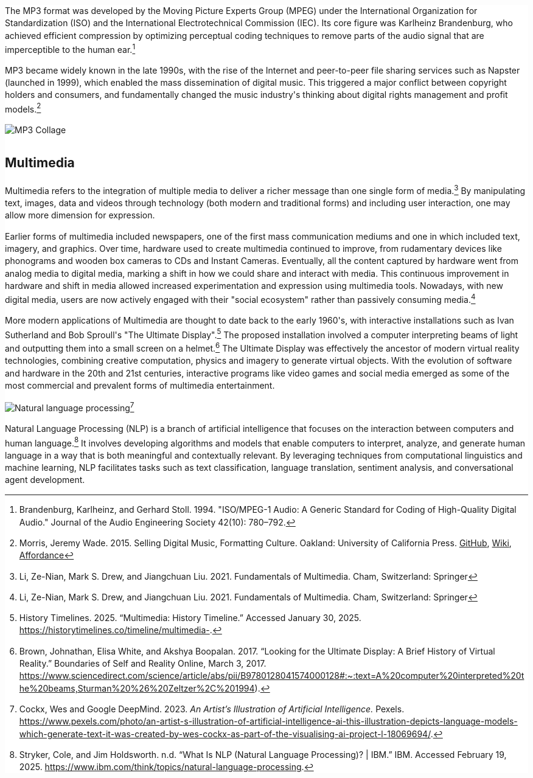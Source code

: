 The MP3 format was developed by the Moving Picture Experts Group (MPEG) under the International Organization for Standardization (ISO) and the International Electrotechnical Commission (IEC). Its core figure was Karlheinz Brandenburg, who achieved efficient compression by optimizing perceptual coding techniques to remove parts of the audio signal that are imperceptible to the human ear.[^brandenburg94iso]

MP3 became widely known in the late 1990s, with the rise of the Internet and peer-to-peer file sharing services such as Napster (launched in 1999), which enabled the mass dissemination of digital music. This triggered a major conflict between copyright holders and consumers, and fundamentally changed the music industry's thinking about digital rights management and profit models.[^morris15selling2]

![MP3 Collage](images/MP3-Wu.jpg)




[^brandenburg99mp3]: Brandenburg, Karlheinz. 1999. "MP3 and the Future of Digital Audio." Journal of the Audio Engineering Society 47(7/8): 558–566.
[^morris15selling]: Morris, Jeremy Wade. 2015. Selling Digital Music, Formatting Culture. Oakland: University of California Press.
[^brandenburg94iso]: Brandenburg, Karlheinz, and Gerhard Stoll. 1994. "ISO/MPEG-1 Audio: A Generic Standard for Coding of High-Quality Digital Audio." Journal of the Audio Engineering Society 42(10): 780–792.
[^morris15selling2]: Morris, Jeremy Wade. 2015. Selling Digital Music, Formatting Culture. Oakland: University of California Press.
[GitHub](../main/glossary.md#github), [Wiki](../main/glossary.md#wiki), [Affordance](../main/glossary.md#affordance)

## Multimedia

Multimedia refers to the integration of multiple media to deliver a richer message than one single form of media.[^Li21multimedia] By manipulating text, images, 
data and videos through technology (both modern and traditional forms) and including user interaction, one may allow more dimension for expression.

Earlier forms of multimedia included newspapers, one of the first mass communication mediums and one in which included text, imagery, and graphics. Over time, hardware used to create multimedia continued to improve, from rudamentary devices like phonograms
and wooden box cameras to CDs and Instant Cameras. Eventually, all the content captured by hardware went from analog media to digital media, marking a shift in how we could share and interact with media. This continuous improvement in hardware and shift in media allowed increased experimentation and expression using multimedia tools. Nowadays, with new digital media, users are now actively engaged with their "social ecosystem" rather than passively consuming media.[^Li21multimedia] 

More modern applications of Multimedia are thought to date back to the early 1960's, with interactive installations such as Ivan Sutherland and Bob Sproull's "The Ultimate Display".[^history30ultimate] The proposed installation involved a computer interpreting beams of light and outputting them into a small screen on a helmet.[^brown17virtual] The Ultimate Display was effectively the ancestor of modern virtual reality technologies, combining creative computation, physics and imagery to generate virtual objects. With the evolution of software and hardware in the 20th and 21st centuries, interactive programs like video games and social media emerged as some of the most commercial and prevalent forms of multimedia entertainment.

[^Li21multimedia]: Li, Ze-Nian, Mark S. Drew, and Jiangchuan Liu. 2021. Fundamentals of Multimedia. Cham, Switzerland: Springer

[^history30ultimate]: History Timelines. 2025. “Multimedia: History Timeline.” Accessed January 30, 2025. https://historytimelines.co/timeline/multimedia-. 

[^brown17virtual]: Brown, Johnathan, Elisa White, and Akshya Boopalan. 2017. “Looking for the Ultimate Display: A Brief History of Virtual Reality.” Boundaries of Self and Reality Online, March 3, 2017. https://www.sciencedirect.com/science/article/abs/pii/B9780128041574000128#:~:text=A%20computer%20interpreted%20the%20beams,Sturman%20%26%20Zeltzer%2C%201994).

![Natural language processing](images/naturallanguageprocessing-vlamis.png)[^deepmind]

Natural Language Processing (NLP) is a branch of artificial intelligence that focuses on the interaction between computers and human language.[^NLPIBM] It involves developing algorithms and models that enable computers to interpret, analyze, and generate human language in a way that is both meaningful and contextually relevant. By leveraging techniques from computational linguistics and machine learning, NLP facilitates tasks such as text classification, language translation, sentiment analysis, and conversational agent development.


[^ahearn99anthropology]: Ahearn, Laura M.  1999. “Agency.” *Journal of Linguistic Anthropology* 9, no. 1/2 12–15. http://www.jstor.org/stable/43102414.
[^nash05nature]: Nash, Linda. 2005. *“The Agency of Nature or the Nature of Agency?” Environmental History* 10, no. 1 67–69. http://www.jstor.org/stable/3985846. 
[^utz08mediated]: Utz, Sonja, Martin Tanis, and Susan B. Barnes. 2008. *Mediated interpersonal communication*. Edited by Elly A. Konijn. Vol. 270. New York, NY: Routledge.
[^willet08consumer]: Willett, Rebekah. 2008. *Consumer citizens online: Structure, agency, and gender in online participation*. MacArthur Foundation Digital Media and Learning Initiative.
[^manning]: Manning, Christopher. 2022. _AI Definitions_. Version 1.2. Stanford, CA: Institute for HAI, Stanford University. https://hai.stanford.edu/sites/default/files/2020-09/AI-Definitions-HAI.pdf.
[^saha]: Saha, Dibbyo. n.d. _"A Brief Introduction to Artificial Intelligence: What is AI and How Is It Going to Shape the Future?"_ Ryerson University. 
[^staugaard]: Staugaard, A. C. 1987. _Robotics and AI: An Introduction to Applied Machine Intelligence_. Englewood Cliffs, NJ: Prentice Hall.
[^ghosh]: Ghosh, Moumita & Arunachalam, Thirugnanam. 2021. _Introduction to Artificial Intelligence_. 10.1007/978-981-16-0415-7_2. 
[^analyticsoxford]: “Analytics.” n.d. In _New Oxford American Dictionary_. Apple Dictionary. 
[^dong24study]: Dong, Jiaqi. 2024. “A Study on the Application of Data Analytics in New Media Communication.” _Media and Communication Research_ 5 (3). https://doi.org/10.23977/mediacr.2024.050314. 
[^manovich17cultural]: Manovich, Lev. 2017. “Cultural Analytics, Social Computing and Digital Humanities.” In _Amsterdam University Press eBooks_, 55–68. https://doi.org/10.25969/mediarep/12514.
[^simon]: Simon, Jean Paul. 2021. “APIs, the Glue Under the Hood. Looking for the ‘API Economy.’” Digital Policy Regulation and Governance 23 (5): 489–508. @article https://doi.org/10.1108/dprg-10-2020-0147.
[^Biehl]: Beihl, Matthias. 2015. "_API architecture: The Big Picture for Building APIs_".API-University Series, Volume 2.CreateSpace Independent Publishing Platform. @book https://books.google.ca/books?id=6D64DwAAQBAJ&lpg=PA15&ots=zb5N9tMh6r&dq=%22api%20%22%20&lr&pg=PA15#v=onepage&q=%22api%20%22&f=false
[^Pesce21AR]: Pesce, Mark. 2021. Augmented Reality : Unboxing Tech’s next Big Thing. Cambridge, UK: Polity Press.
[^Peddie23AR]: Peddie. Jon. 2023. _Augmented Reality: where we will all live. Second edition. Cham: Springer.
[^Doerner22AR]: Doerner, Ralf, Wolfgang Broll, Paul Grimm, and Bernhard Jung, eds. 2022. Virtual and Augmented Reality (VR/AR): Foundations and Methods of Extended Realities (XR). Cham Switzerland: Springer.
[^MiramWebster01Defintion]: “Avatar Definition & Meaning.” Merriam-Webster. Accessed February 1, 2025. https://www.merriam-webster.com/dictionary/avatar.
[^Coleman]: Coleman, Beth. 2011. *Hello Avatar: Rise of the Networked Generation.* Cambridge, MA: MIT Press.
[^Liu]: Lu, Jerry. 2019. “From Sci Fi to Commercialization: The Rise of Digital Avatars.” Medium. https://medium.com/hackernoon/from-sci-fi-to-commercialization-the-rise-of-digital-avatars-ea164495c377.
[^rebecca2weblog]: Blood, Rebecca. 2000. "Weblogs: A History and Perspective". http://www.rebeccablood.net/essays/weblog_history.html.
[^herring5weblog]: Herring, Susan C., Lois Ann Scheidt, Elijah Wright, and Sabrina Bonus. 2005. “Weblogs as a Bridging Genre.” Information Technology & People 18 (2): 142–71. https://doi.org/10.1108/09593840510601513.
[^inspo]: n.d. "inspo". Pinterest. https://www.pinterest.com/pin/185843922118184755.
[^julia]: Julie. 2017. "Vintage Recipes Bread and Rolls." The Old Design Shop. http://olddesignshop.com/2017/11/vintage-recipes-bread-and-rolls/.
[^miller4weblog]: Miller, Carolyn R., and Dawn Shepherd. 2004. _"Blogging as Social Action: A Genre Analysis of the Weblog."_ Into the Blogosphere: Rhetoric, Community, and Culture of Weblogs. https://conservancy.umn.edu/items/6065cb61-5392-4cee-8d2a-11199caeba6e.
[^china]: n.d. "China Daily Design". Pinterest. https://www.pinterest.com/pin/2322237300626423.
[^recipe]: n.d. "Vintage Recipe Cards: Pumpkin Bread". Pinterest. https://www.pinterest.com/pin/374924737748790719.
[^clic]: n.d. "Clic png! ^^". Pinterest. https://www.pinterest.com/pin/904308800178971812/.
[^pixel]: n.d. "Pixel Mouse Icon". Pinterest. https://www.pinterest.com/pin/35325178321625125/.
[^etoys]: KB Holdings, LLC. 2002. "eToys - Where Great Ideas Come to You!." eToys.  https://web.archive.org/web/20020601072752/http://www.etoys.com/etoys/index.html.
[^sara]: Sara. 2019. "TRAVEL GUIDE: From Kyoto to Tokyo." Collage Vintage. http://www.bloglovin.com/blogs/collage-vintage-3891721/travel-guide-from-kyoto-to-tokyo-6751281949.
[^web]: Web Design Museum. n.d. "iQVC in 2001." Web Design Museum. https://www.webdesignmuseum.org/all-websites/iqvc-in-2001.
[^gentle2010]: Graimann, Bernhard et al. 2010. "Brain-Computer Interfaces: A Gentle Introduction". In *Brain-Computer Interfaces:  Revolutionizing Human-Computer Interaction*, edited by Bernhard Graimann et al. Springer.
[^autodesk2018]: Dorfman, Peter. 2018. "2 heads -and a Brain-Computer Interface- are making waves in the art world." Autodesk. Last modified May 22, 2018.  https://www.autodesk.com/design-make/articles/brain-computer-interface 
[^brain]: Unknown Author, Unknown year. "2-25161_human-brain-png-svg-free-human-brain.png". PNGKey. Unknown date. https://www.pngkey.com/png/detail/2-25161_human-brain-png-svg-free-human-brain.png
[^waves]: Sirven, Joseph I. and Steven C. Schachter, 2013. "infect_2-s_0.gif". Epilepsy Foundation. August 22nd. https://www.epilepsy.com/sites/default/files/inline-images/infect_2_s_0.gif
[^eeg]: Unknown Author, 2016. "eeg-2.jpg". AdaFruit Blog. August 31st. https://cdn-blog.adafruit.com/uploads/2016/08/eeg-2.jpg 
[^hessOstrom]: Hess, Charlotte, and Elinor Ostrom. 2007. *Understanding Knowledge as a Commons: From Theory to Practice.* MIT Press. 
[^benkler]: Benkler, Yochai. 2006. *The Wealth of Networks: How Social Production Transforms Markets and Freedom*. Yale University Press. 
[^hardin]: Hardin, Garrett. 1968. “The Tragedy of the Commons.” *Science* 162 (3859): 1243–1248. https://doi.org/10.1126/science.162.3859.1243.
[^laerhovenOstrom]: Laerhoven, Frank Van, and Elinor Ostrom. 2007. “Traditions and Trends in the Study of the Commons.” *International Journal of the Commons* 1 (1): 3–28. https://doi.org/10.18352/ijc.76.
[^smith]: Smith, E.T.  2024. "Practising Commoning." *The Commons Social Change Library*. Accessed January 29, 2025. https://commonslibrary.org/practising-commoning/#Introducing_%E2%80%98Commoning
[^CambridgeDictionary]: Compression | English meaning - Cambridge dictionary, accessed February 2. 2025. https://dictionary.cambridge.org/dictionary/english/compression.
[^Salomon02]: Salomon, David. 2002. *"Data compression."* Springer US: 2. https://vyomaonline.com/studymaterial/uploads/pdf/2020/12/06_ed4b65ab7f178238646aa579cd516806.pdf
[^Sayood02]: Sayood, Khalid. 2002. *"Data Compression."* Encyclopedia of Information Systems 1 (2002): 423-444. https://www.csd.uoc.gr/~hy438/lectures/Sayood-DataCompression.pdf
[^Tsukuba24]: University of Tsukuba. 2024. *“New Tech Boosts Real-Time Data Compression for AI.”* Techxplore. https://techxplore.com/news/2024-08-tech-boosts-real-compression-ai.html.
[^Shinichi24]: Yamagiwa, Shinichi and T. Kato. 2024. *"Universal Adaptive Stream-Based Entropy Coding."* in IEEE Access. vol 12. https://ieeexplore.ieee.org/document/10599517
[^Mills23]: Mills, Kim. 2023. *“Why Our Attention Spans Are Shrinking, with Gloria Mark, Phd.”* American Psychological Association. https://www.apa.org/news/podcasts/speaking-of-psychology/attention-spans. 
[^rojas_hashagen_2002_first]: Rojas, Raul, and Ulf Hashagen. 2002. _Classifications of Computing Machines. In The First Computers: History and Architectures_, pp. 1-2. MA: MIT Press.
[^garfinkel_grunspan_2019_abacus]: Garfinkel, Simson L., and Rachel H. Grunspan. 2019. _The Computer Book: From the Abacus to Artificial Intelligence, 250 Milestones in the History of Computer Science_, Union Square & Co.
[^pugh_heide_2013_card]: Pugh, Emerson W., and Lars Heide. 2013. _Early punched card equipment: 1880-1951 [Scanning Our Past]_, pp. 546-552. IEEE.
[^mol_2024_turing]: Mol, Liesbeth D., Edward N. Zalta, and Uri Nodelman. 2024. _The Stanford Encyclopedia of Philosophy (Winter 2024 Edition)_, Metaphysics Research Lab, Stanford University.
[^o'regan_2018_neumann]: O'Regan, Gerard. 2018. _The Innovation in Computing Companion: A Compendium of Select, Pivotal Inventions_, Springer Nature Switzerland.
[^kay_1991_computers]: Kay, Alan C. 1991. _Communications, Computers and Networks: How to Work, Play and Thrive in Cyberspace_, pp. 138-149. Scientific American.
[^computer1]: Triponez, Nao. 2018. _Shallow Focus Photography of Macbook_.
[^computer2]: Hasanbekava, Dziana. 2021. _Serious man writing in notebook at table during work_.
[^computer3]: Unknown. 2021. _Calculator on Black Surface_. Kindel Media.
[^hargrave24crowdsourcing]: Hargrave, Marshall. 2024. “Crowdsourcing: Definition, How It Works, Types, and Examples.” Investopedia. October 17, 2024. https://www.investopedia.com/terms/c/crowdsourcing.asp.
[^lebraty13crowdsourcing]: Lebraty, Jean-Fabrice, and Katia Lobre-Lebraty. 2013. _Crowdsourcing : One Step Beyond._ Hoboken, NJ: Wiley. http://site.ebrary.com/id/10756811. 
[^halton24wisdom]: Halton, Clay. 2024. “Wisdom of Crowds: Definition, Theory, and Examples.” Investopedia. August 1, 2024. https://www.investopedia.com/terms/w/wisdom-crowds.asp#:~:text=Wisdom%20of%20crowds%20refers%20to,collectively%20smarter%20than%20individual%20experts. 
[^du24ethical]: Du, Shuili, Mayowa T. Babalola, Premilla D’Cruz, Edina Dóci, Lucia Garcia-Lorenzo, Louise Hassan, Gazi Islam, Alexander Newman, Ernesto Noronha, and Suzanne van Gils. 2024. “The Ethical, Societal, and Global Implications of Crowdsourcing Research.” Journal of Business Ethics 193 (1): 1–16. https://doi.org/10.1007/s10551-023-05604-9.
[^howe06rise]: Howe, Jeff. 2006. “The Rise of Crowdsourcing.” Wired, June 1, 2006. https://www.wired.com/2006/06/crowds/.
[^ebersbach01css]: Wikipedia. 2025. "CSS." Last modified January 21, 2025. https://en.wikipedia.org/wiki/CSS
[^ebersbach02css]: W3Schools, "CSS Introduction," accessed January 21, 2025, https://www.w3schools.com/css/css_intro.asp
[^ebersbach03css]: Nology Team, "HTML, CSS, and JavaScript: The Anatomy of a Website," last modified February 6, 2020, accessed January 21, 2025, https://nology.io/news/html-css-and-javascript-the-anatomy-of-a-website/
[^ebersbach04css]: Anupama Ra. "History of CSS: The Evolution of Web Design." AlmaBetter. Accessed January 28, 2025. https://www.almabetter.com/bytes/articles/history-of-css
[^ebersbach05css]: Eric Meyer and Estelle Weyl, CSS: The Definitive Guide (Sebastopol, CA: O'Reilly Media, 2023), 3
[^ebersbach06css]: Keith J. Grant, CSS in Depth, 2nd ed. (Shelter Island, NY: Manning Publications, 2023), 6.
[^macek]: Macek, Jakub. 2005. "Defining Cyberculture." In Defining Cyberculture, 19. Translated by Monika Metyková and Jakub Macek. https://www.academia.edu/460099
[^manovich]: Manovich, Lev. 2002. The Language of New Media. Leonardo. Cambridge, Mass.: MIT Press. ISBN: 9780262632553.
[^vicenteamaral]: Vicente, Paulo Nuno, and Inês Amaral. 2020. "Cyberculture." In The SAGE International Encyclopedia of Mass Media and Society, edited by Debra L. Merskin, 430-432. Thousand Oaks: SAGE Publications, Inc., https://doi.org/10.4135/9781483375519.n171.
[^anderson2021]: Anderson, Ross. 2021. *Security Engineering: A Guide to Building Dependable Distributed Systems*. 3rd ed. Hoboken: Wiley.
[^gordon2022]: Gordon, Lawrence A., Martin P. Loeb, and Lei Zhou. 2022. "The Economics of Cybersecurity: A Survey of the Literature." *Journal of Cybersecurity* 8 (1): 1-15.
[^schneier2020]: Schneier, Bruce. 2020. *Click Here to Kill Everybody: Security and Survival in a Hyper-Connected World*. New York: W.W. Norton.
[^singer2014]: Singer, Peter W., and Allan Friedman. 2014. *Cybersecurity and Cyberwar: What Everyone Needs to Know*. New York: Oxford University Press.
[^bauwens94cyberspace]: Bauwens, Michel. 1994. “What Is Cyberspace?” *Computers in Libraries* 14 (4): 42–48. 
[^fourkas04cyberspace]: Fourkas, Vassilys. 2004. "What Is Cyberspace." *Media Development* 3: 6-7.
[^nist12information]: “NIST: Information Security” *NIST.gov*. Last modified September, 2012. https://nvlpubs.nist.gov/nistpubs/Legacy/SP/nistspecialpublication800-30r1.pdf 
[^cocoran11branding]: Cocoran, Ian. 2011. _The Art of Digital Branding. Rev. ed._ New York: Allworth Press.
[^cloudflare25DNS]: Cloudflare. 2025. What is DNS| How DNS works.
[^veaandreubonastre19origins]: Bonastre, Oscar M., and Andreu Vea. 2019. “Origins of the Domain Name System.” _IEEE Annals of the History of Computing_ 41 (2): 48–60. https://doi.org/10.1109/MAHC.2019.2913116.
[^sciencedirect.com]: S Chen, A.M Degeratu, A Enders, V Katros, C Zott. “_E-Commerce and the Retail Process: A Review._” Journal of Retailing and Consumer Services, December 17, 2002. (https://www.sciencedirect.com/science/article/pii/S0969698902000620). 
[^researchgate.net]: Tian, Yan. “_(PDF) History of e-Commerce._” ResearchGate, January 2007. (https://www.researchgate.net/publication/314408412_History_of_E-Commerce). 
[^britannica.com]: Zwass, Vladimir. “_E-commerce | Definition, History, Types, Examples, & Facts._” Encyclopædia Britannica, December 17, 2024. [https://www.britannica.com/money/e-commerce].
[^zhao03face]: Zhao, Wenyi, Rama Chellappa, P. Jonathon Phillips, and Azriel Rosenfeld. 2003. "Face recognition: A literature survey." _ACM computing surveys (CSUR)_ 35, no. 4 : 399-458.https://dl.acm.org/doi/abs/10.1145/954339.954342?casa_token=NbvTsfTR4YgAAAAA:v5ygUeXDYzUq6-5A-1j-3SNsrVFQNntIBnss8bkaB5K4MCBGn4LiDMU6AtVX0TP0XVGQDwCBhLJORQ
[^adjabi20past]: Adjabi, Insaf, Abdeldjalil Ouahabi, Amir Benzaoui, and Abdelmalik Taleb-Ahmed. 2020. "Past, present, and future of face recognition: A review." _Electronics_ 9, no. 8 : 1188. https://doi.org/10.3390/electronics9081188
[^jafri09survey]: Jafri, Rabia, and Hamid R. Arabnia. 2009. "A survey of face recognition techniques." _journal of information processing systems_ 5, no. 2 : 41-68. https://koreascience.kr/article/JAKO200920237949770.page
[^raji20saving]: Raji, Inioluwa Deborah, Timnit Gebru, Margaret Mitchell, Joy Buolamwini, Joonseok Lee, and Emily Denton. 2020.  "Saving face: Investigating the ethical concerns of facial recognition auditing." In _Proceedings of the AAAI/ACM Conference on AI, Ethics, and Society_, pp. 145-151. https://dl.acm.org/doi/abs/10.1145/3375627.3375820 
[^smith20ethical]: Smith, Marcus, and Seumas Miller. 2022. "The ethical application of biometric facial recognition technology." _Ai & Society_ 37, no. 1 : 167-175. https://link.springer.com/article/10.1007/S00146-021-01199-9
[^buolamwini18gender]: Buolamwini, Joy, and Timnit Gebru. 2018. "Gender shades: Intersectional accuracy disparities in commercial gender classification." In _Conference on fairness, accountability and transparency_, pp. 77-91. PMLR.
[^chacon14progit]: Chacon, Scott, and Ben Straub. 2014. _Pro Git_. 2nd ed. New York: Apress.
[^jenkins06convergence]: Jenkins, Henry. 2006. _Convergence Culture: Where Old and New Media Collide_. New York: New York University Press.
[^torvalds05kernel]: Torvalds, Linus. 2005. "Re: Kernel SCM saga..." _Linux Kernel Mailing List (LKML)_. April 7. https://lkml.org/lkml/2005/4/7/11.
[^seker20open]: Seker, Abdulkadir, Banu Diri, Halil Arslan, and Mehmet Fatih Amasyalı. 2020. “Open Source Software Development Challenges: A Systematic Literature Review on GitHub.” In _International Journal of Open Source Software and Processes (IJOSSP)_ 11, no. 4: 1-26. 
[^zoller20topology]: Zöller, Nikolas, Jonathan H. Morgan, and Tobias Schröder. 2020. “A Topology of Groups: What GitHub Can Tell Us about Online Collaboration.” In _Technological Forecasting and Social Change_ 161: 120291​.
[^github24wikis]: GitHub Docs. 2024. “About wikis.” Accessed January 2. https://docs.github.com/en/communities/documenting-your-project-with-wikis/about-wikis.
[^kinsta24what]: Kinsta. 2024. ”What Is GitHub? A Beginner's Introduction to GitHub.” Accessed January 2. https://kinsta.com/knowledgebase/what-is-github/.
[^Wendy11Graphcal]: Wendy L Martinez, "Graphical user interfaces" in *Wiley Interdisciplinary Reviews: Computational Statistics*, v3n2(March/April 2011): 119-133, https://wires-onlinelibrary-wiley-com.lib-ezproxy.concordia.ca/doi/epdf/10.1002/wics.150.
[^Shardeum23What]: Shardeum Content Team, "GUI (Graphical User Interface) vs. CLI (Command-Line Interface)," *shardeum* July 23, 2023, "5.1 GUI vs. CLI," accessed January 29, 2025, https://shardeum.org/blog/gui-vs-cli/.
[^Vannevar45As]: Bush, Vannevar. "As We May Think", *The Atlantic Monthly*, July 1945. https://www.theatlantic.com/magazine/archive/1945/07/as-we-may-think/303881/.
[^Wayne98Computer]: Blinn, James E. "16.1 Xerox PARC" in *Computer Graphics and Computer Animation: A Retrospective Overview*. New York: ACM Press, 1998. 
[^priya24Evolution]: Priya Patel. "The Evolution and Impact of Graphical User Interfaces (GUIs)", *Medium* January 21, 2024, accessed January 29, 2025, https://medium.com/@learning3601/in-the-vast-landscape-of-digital-interaction-the-graphical-user-interface-gui-stands-as-the-3c0b8dcca51c.
[^WindowWiki85]: Wikipedia. 2025. *Windows 1.0* Last modified January 26, 2025. https://en.wikipedia.org/wiki/Windows_1.0.
[^budnik19dynamic]: Budnik, Ekaterina, Violetta Gaputina, and Vera Boguslavskaya. 2019. "Dynamic of hashtag functions development in new media: Hashtag as an identificational mark of digital communication in social networks." _In Proceedings of the XI International Scientific Conference Communicative Strategies of the Information Society_ 1-5. Accessed January 29, 2025.
[^caleffi15word]: Caleffi, Paola-Maria. 2015. "The 'Hashtag': A new word or a new rule?" _SKASE journal of theoretical linguistics_ 12 (2): 46-69. Accessed January 29, 2025.
[^rauschnabel19motivate]: Rauschnabel, Philipp A., Pavica Sheldon, and Erna Herzfeldt. 2019. "What motivates users to hashtag on social media?." _Psychology & Marketing_ 36 (5): 473-488. Accessed January 29, 2025.
[^arnold2023]: Arnold, Miriam, Mascha Goldschmitt, and Thomas Rigotti. 2023. "Dealing with Information Overload: A Comprehensive Review." *Frontiers in Psychology* 14: 1122200. https://doi.org/10.3389/fpsyg.2023.1122200.  
[^sbaffi2020]: Sbaffi, Laura, James Walton, John Blenkinsopp, and Graham Walton. 2020. "Information Overload in Emergency Medicine Physicians: A Multisite Case Study Exploring the Causes, Impact, and Solutions." *Journal of Medical Internet Research* 22 (7): e19126. https://doi.org/10.2196/19126.  
[^cazaly2021]: Cazaly, Lynne. 2021. "How to Save Yourself from Information Overload." *Harvard Business Review*. https://hbr.org/2021/09/how-to-save-yourself-from-information-overload.  
[^he2020]: He, Tingting. 2020. "Information Overload and Interaction Overload as Two Separate Attributes of Information Overload Syndrome." *Journal of Enterprising Culture* 28 (3): 263–279. https://doi.org/10.1142/S0218495821500114.  
[^noyes1995]: Noyes, J. M., and P. J. Thomas. 1995. “Information Overload: An Overview.” *IEEE Colloquium on Information Overload*.  
[^huang2010]: Huang, Scott C.-H., David MacCallum, and Ding-Zhu Du. 2010. *Network Security*. New York: Springer.  
[^zhao2024]: Zhao, Dongmei, Guoqing Ji, Yiling Zhang, Xunzheng Han, and Shuiguang Zeng. 2024. “A Network Security Situation Prediction Method Based on SSA-GResNeSt.” *IEEE Transactions on Network and Service Management* 21 (3): 3498–3509.  
[^maasaoui2022]: Maasaoui, Zineb, Anfal Hathah, Hasnae Bilil, Van Sy Mai, Abdella Battou, and Ahmed Ibath. 2022. “Network Security Traffic Analysis Platform - Design and Validation.” *IEEE International Conference on Computer Systems and Applications*.  
[^cheng2010]: Cheng, X., and S.C.-H. Huang. 2010. “Security Protocols and Cryptography in Network Security.” *Springer Science+Business Media*.  
[^clark1988]: Clark, David D. 1988. "The Design Philosophy of the DARPA Internet Protocols." *ACM SIGCOMM Computer Communication Review* 18 (4): 106–114.  
[^saltzer1984]: Saltzer, Jerome H., David P. Reed, and David D. Clark. 1984. "End-to-End Arguments in System Design." *ACM Transactions on Computer Systems* 2 (4): 277–288.  
[^abbate1999]: Abbate, Janet. 1999. *Inventing the Internet*. Cambridge, MA: MIT Press.  
[^leiner2009]: Leiner, Barry M., Vinton G. Cerf, David D. Clark, Robert E. Kahn, Leonard Kleinrock, Daniel C. Lynch, Jon Postel, Larry G. Roberts, and Stephen Wolff. 2009. "A Brief History of the Internet." *ACM SIGCOMM Computer Communication Review* 39 (5): 22–31. https://doi.org/10.1145/1629607.1629613.  
[^economist01authentic]: "Authentic hero; Computer technology; Linus Torvalds and Linux." *The Economist*, January 27, 2001, 3. _Gale OneFile: CPI.Q_ (accessed February 3, 2025). https://link-gale-com.lib-ezproxy.concordia.ca/apps/doc/A69842147/CPI?u=concordi_main&sid=bookmark-CPI&xid=0078b28d.
[^steven11twenty]: Steven Vaughan-Nichols, “Twenty Years of Linux According to Linus Torvalds,” *ZDNET*, April 13th 2011, (accessed February 2, 2025). https://www.zdnet.com/article/twenty-years-of-linux-according-to-linus-torvalds/.
[^stallman25gnu]: Stallman, Richard. 2021. “*GNU/Linux FAQ - GNU Project - Free Software Foundation*”, accessed February 2, 2025, https://www.gnu.org/gnu/gnu-linux-faq.html.
[^statcounter25desktop]: “*Desktop Operating System Market Share Worldwide*”, StatCounter Global Stats, accessed February 2, 2025, https://gs.statcounter.com/os-market-share/desktop/worldwide.
[^atea25distrowatch]: “*DistroWatch.Com: Put the Fun Back into Computing. Use Linux, BSD.*”, Atea Ataroa Limited, accessed February 2, 2025, https://distrowatch.com/.
[^stallman21linux]: Stallman, Richard. “*Linux and GNU - GNU Project - Free Software Foundation*”, accessed February 2, 2025, https://www.gnu.org/gnu/linux-and-gnu.html.
[^rankin05linux]: Rankin, Kyle. *Linux Multimedia Hacks*. 1st ed. Sebastopol, Calif.: O’Reilly, 2005. http://books.google.com/books?id=oZpQAAAAMAAJ.
[^1citation]: Fersi, G. 2015. "Middleware for Internet of Things: A Study." In _2015 International Conference on Distributed Computing in Sensor Systems_, 230-235. Fortaleza, Brazil: IEEE. https://doi.org/10.1109/DCOSS.2015.43.
[^2citation]: Naur, Peter, and Brian Randell, eds. 2001. _Report on a Conference Sponsored by the NATO Science Committee: NATO Software Engineering Conference 1968. Garmisch, Germany: NATO, 1969_. Edited and reformatted by Robert M. McClure, Arizona.
[^3citation]: Youngblood, G. Michael. 2004. "Middleware." In _Handbook of Computer Networks and Distributed Systems: Middleware_, edited by Diane J. Cook and Sajal K. Das, 101-127. Hoboken, NJ: Wiley.
[^deepmind]: Cockx, Wes and Google DeepMind. 2023. *An Artist’s Illustration of Artificial Intelligence.* Pexels. https://www.pexels.com/photo/an-artist-s-illustration-of-artificial-intelligence-ai-this-illustration-depicts-language-models-which-generate-text-it-was-created-by-wes-cockx-as-part-of-the-visualising-ai-project-l-18069694/.
[^bert]: Devlin, Jacob, Ming-Wei Chang, Kenton Lee, and Kristina Toutanova. 2019. “BERT: Pre-Training of Deep Bidirectional Transformers for Language Understanding.” arXiv. https://doi.org/10.48550/arXiv.1810.04805.
[^speechandlanguageprocessing]: Jurafsky, Dan, and James H. Martin. 2009. Speech and Language Processing: An Introduction to Natural Language Processing, Computational Linguistics, and Speech Recognition. 2nd ed. Prentice Hall Series in Artificial Intelligence. Upper Saddle River, N.J: Pearson Prentice Hall.
[^NLPIBM]: Stryker, Cole, and Jim Holdsworth. n.d. “What Is NLP (Natural Language Processing)? | IBM.” IBM. Accessed February 19, 2025. https://www.ibm.com/think/topics/natural-language-processing.
[^thisisacitation1]: IBM. n.d. "What Are Neural Networks?" IBM. https://www.ibm.com/think/topics/neural-networks.
[^thisisacitation2]: Goodfellow, Ian, Yoshua Bengio, and Aaron Courville. 2016. *Deep Learning*. MIT Press. https://www.deeplearningbook.org/.
[^thisisacitation3]: Haykin, Simon. 1999. *Neural Networks: A Comprehensive Foundation*. 2nd ed. Prentice Hall. https://github.com/anishLearnsToCode/books/blob/master/machine-learning/Neural-Networks-A-Comprehensive-Foundation-Simon-Haykin.pdf.
[^thisisacitation4]: Lederer, Johannes. 2021. “Activation Functions in Artificial Neural Networks: A Systematic Overview.” arXiv preprint arXiv:2101.09957. https://arxiv.org/abs/2101.09957
[^thisisacitation5]: Sharkawy, Abdel-Nasser. 2020. "Principle of Neural Network and Its Main Types: Review." *Journal of Advances in Applied & Computational Mathematics*. https://www.researchgate.net/publication/343837591_Principle_of_Neural_Network_and_Its_Main_Types_Review.
[^thisisacitation6]: MIT News. 2017. "Explained: Neural Networks." *MIT News*. https://news.mit.edu/2017/explained-neural-networks-deep-learning-0414.
[^thisisacitation7]: Evans, Owain. 2019. "Sensory Optimization: Neural Networks as a Model for Understanding and Creating Art." arXiv preprint. https://arxiv.org/abs/1911.07068.
[^cristinagacek]: Gacek, Cristina, and Budi Arief. "The Many Meanings of Open Source." IEEE Software 21, no. 1 (January 2004): 34–40.
[^bruceperens]: Perens, Bruce. "The Open Source Definition." In Open Sources: Voices from the Open Source Revolution, edited by Chris DiBona, Sam Ockman, and Mark Stone, 171–188. Sebastopol, CA: O'Reilly Media, 1999.
[^ericramond]: Raymond, Eric S. The Cathedral and the Bazaar: Musings on Linux and Open Source by an Accidental Revolutionary. O'Reilly Media, 1999.
[^linux]: "Linux." Wikipedia. February 2, 2025. https://en.wikipedia.org/wiki/Linux.
[^opensource]: "Open Source Software." Wikipedia. February 2, 2025. https://en.wikipedia.org/wiki/Open_source_software.
[^1citation]:  Nielsen, Michael A., and Isaac L. Chuang. 2010. _Quantum Computation and Quantum Information_. 10th ed. Cambridge: Cambridge University Press. ↩
[^2citation]: Einstein, Albert, Boris Podolsky, and Nathan Rosen. 1935. "Can Quantum-Mechanical Description of Physical Reality Be Considered Complete?" _Physical Review_ 47 (10): 777–780. https://doi.org/10.1103/PhysRev.47.777. ↩
[^3citation]: Shor, Peter W. 1994. "Algorithms for Quantum Computation: Discrete Logarithms and Factoring." In _Proceedings of the 35th Annual Symposium on Foundations of Computer Science_, 124–34. Santa Fe, NM: IEEE. https://doi.org/10.1109/SFCS.1994.365700. ↩
[^4citation]: Feynman, Richard P. 1982. "Simulating Physics with Computers." _International Journal of Theoretical Physics_ 21 (6): 467–488. https://doi.org/10.1007/BF02650179. ↩
[^5citation]: Arute, Frank, et al. 2019. "Quantum Supremacy Using a Programmable Superconducting Processor." _Nature_ 574 (7779): 505–510. https://doi.org/10.1038/s41586-019-1666-5. ↩
[^6citation]: Preskill, John. 2018. "Quantum Computing in the NISQ Era and Beyond." _Quantum_ 2 (79): 1–20. https://doi.org/10.22331/q-2018-08-06-79. ↩
[^1citation]: Bennett, Charles H., and Gilles Brassard. 1984. "Quantum Cryptography: Public Key Distribution and Coin Tossing." In _Proceedings of IEEE International Conference on Computers, Systems, and Signal Processing_, 175–179. Bangalore, India: IEEE.
[^2citation]: Ekert, Artur K. 1991. "Quantum Cryptography Based on Bell’s Theorem." _Physical Review Letters_ 67 (6): 661–663. https://doi.org/10.1103/PhysRevLett.67.661.
[^3citation]: Gisin, Nicolas, Grégoire Ribordy, Wolfgang Tittel, and Hugo Zbinden. 2002. "Quantum Cryptography." _Reviews of Modern Physics_ 74 (1): 145–195. https://doi.org/10.1103/RevModPhys.74.145.
[^4citation]: Liao, Sheng-Kai, Wen-Qi Cai, and Juan Yin et al. 2017. "Satellite-to-Ground Quantum Key Distribution." _Nature_ 549 (7670): 43–47. https://doi.org/10.1038/nature23655.
[^5citation]: Pirandola, Stefano, Ulrik L. Andersen, and Leonardo Banchi et al. 2020. "Advances in Quantum Cryptography." _Advances in Optics and Photonics_ 12 (4): 1012–1036. https://doi.org/10.1364/AOP.361502.
   [^UKsecurity]: *National Cyber Center UK*. https://www.ncsc.gov.uk/ransomware/home#section_4
   [^Allan]: Allan Liska & Timothy Gallo 2016. *Ransomware: Defendfing Against Digital Extortion*. https://learning-oreilly-com.lib-ezproxy.concordia.ca/library/view/ransomware/9781491967874/preface01.html#_using_code_examples
   [^cyberCanada]: Canadian Centre for Cyber Security. 2021. “Ransomware Playbook (ITSM.00.099).” Canadian Centre for Cyber Security, November 30, 2021. https://www.cyber.gc.ca/en/guidance/ransomware-playbook-itsm00099